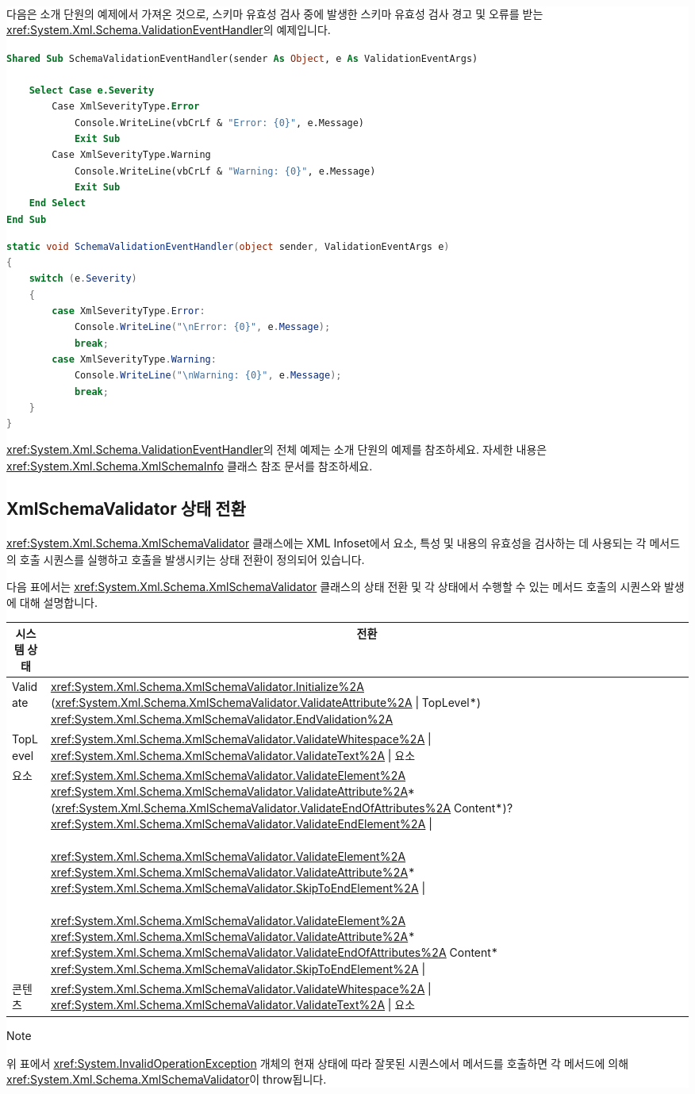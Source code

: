 다음은 소개 단원의 예제에서 가져온 것으로, 스키마 유효성 검사 중에 발생한 스키마 유효성 검사 경고 및 오류를 받는 <xref:System.Xml.Schema.ValidationEventHandler>의 예제입니다.

```vb
Shared Sub SchemaValidationEventHandler(sender As Object, e As ValidationEventArgs)

    Select Case e.Severity
        Case XmlSeverityType.Error
            Console.WriteLine(vbCrLf & "Error: {0}", e.Message)
            Exit Sub
        Case XmlSeverityType.Warning
            Console.WriteLine(vbCrLf & "Warning: {0}", e.Message)
            Exit Sub
    End Select
End Sub
```

```csharp
static void SchemaValidationEventHandler(object sender, ValidationEventArgs e)
{
    switch (e.Severity)
    {
        case XmlSeverityType.Error:
            Console.WriteLine("\nError: {0}", e.Message);
            break;
        case XmlSeverityType.Warning:
            Console.WriteLine("\nWarning: {0}", e.Message);
            break;
    }
}
```

<xref:System.Xml.Schema.ValidationEventHandler>의 전체 예제는 소개 단원의 예제를 참조하세요. 자세한 내용은 <xref:System.Xml.Schema.XmlSchemaInfo> 클래스 참조 문서를 참조하세요.

## <a name="xmlschemavalidator-state-transition"></a>XmlSchemaValidator 상태 전환

<xref:System.Xml.Schema.XmlSchemaValidator> 클래스에는 XML Infoset에서 요소, 특성 및 내용의 유효성을 검사하는 데 사용되는 각 메서드의 호출 시퀀스를 실행하고 호출을 발생시키는 상태 전환이 정의되어 있습니다.

다음 표에서는 <xref:System.Xml.Schema.XmlSchemaValidator> 클래스의 상태 전환 및 각 상태에서 수행할 수 있는 메서드 호출의 시퀀스와 발생에 대해 설명합니다.

|시스템 상태|전환|
|-----------|----------------|
|Validate|<xref:System.Xml.Schema.XmlSchemaValidator.Initialize%2A> (<xref:System.Xml.Schema.XmlSchemaValidator.ValidateAttribute%2A> &#124; TopLevel*) <xref:System.Xml.Schema.XmlSchemaValidator.EndValidation%2A>|
|TopLevel|<xref:System.Xml.Schema.XmlSchemaValidator.ValidateWhitespace%2A> &#124; <xref:System.Xml.Schema.XmlSchemaValidator.ValidateText%2A> &#124; 요소|
|요소|<xref:System.Xml.Schema.XmlSchemaValidator.ValidateElement%2A> <xref:System.Xml.Schema.XmlSchemaValidator.ValidateAttribute%2A>* (<xref:System.Xml.Schema.XmlSchemaValidator.ValidateEndOfAttributes%2A> Content\*)? <xref:System.Xml.Schema.XmlSchemaValidator.ValidateEndElement%2A> &#124;<br /><br /> <xref:System.Xml.Schema.XmlSchemaValidator.ValidateElement%2A> <xref:System.Xml.Schema.XmlSchemaValidator.ValidateAttribute%2A>\* <xref:System.Xml.Schema.XmlSchemaValidator.SkipToEndElement%2A> &#124;<br /><br /> <xref:System.Xml.Schema.XmlSchemaValidator.ValidateElement%2A> <xref:System.Xml.Schema.XmlSchemaValidator.ValidateAttribute%2A>\* <xref:System.Xml.Schema.XmlSchemaValidator.ValidateEndOfAttributes%2A> Content\* <xref:System.Xml.Schema.XmlSchemaValidator.SkipToEndElement%2A> &#124;|
|콘텐츠|<xref:System.Xml.Schema.XmlSchemaValidator.ValidateWhitespace%2A> &#124; <xref:System.Xml.Schema.XmlSchemaValidator.ValidateText%2A> &#124; 요소|

> [!NOTE]
> 위 표에서 <xref:System.InvalidOperationException> 개체의 현재 상태에 따라 잘못된 시퀀스에서 메서드를 호출하면 각 메서드에 의해 <xref:System.Xml.Schema.XmlSchemaValidator>이 throw됩니다.

